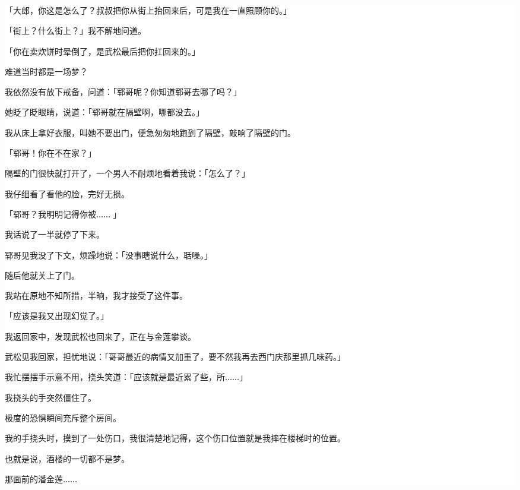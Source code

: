 
「大郎，你这是怎么了？叔叔把你从街上抬回来后，可是我在一直照顾你的。」


「街上？什么街上？」我不解地问道。


「你在卖炊饼时晕倒了，是武松最后把你扛回来的。」


难道当时都是一场梦？


我依然没有放下戒备，问道：「郓哥呢？你知道郓哥去哪了吗？」


她眨了眨眼睛，说道：「郓哥就在隔壁啊，哪都没去。」


我从床上拿好衣服，叫她不要出门，便急匆匆地跑到了隔壁，敲响了隔壁的门。


「郓哥！你在不在家？」


隔壁的门很快就打开了，一个男人不耐烦地看着我说：「怎么了？」


我仔细看了看他的脸，完好无损。


「郓哥？我明明记得你被…… 」


我话说了一半就停了下来。


郓哥见我没了下文，烦躁地说：「没事瞎说什么，聒噪。」


随后他就关上了门。


我站在原地不知所措，半晌，我才接受了这件事。


「应该是我又出现幻觉了。」


我返回家中，发现武松也回来了，正在与金莲攀谈。


武松见我回家，担忧地说：「哥哥最近的病情又加重了，要不然我再去西门庆那里抓几味药。」


我忙摆摆手示意不用，挠头笑道：「应该就是最近累了些，所……」


我挠头的手突然僵住了。


极度的恐惧瞬间充斥整个房间。


我的手挠头时，摸到了一处伤口，我很清楚地记得，这个伤口位置就是我摔在楼梯时的位置。


也就是说，酒楼的一切都不是梦。


那面前的潘金莲…… 

